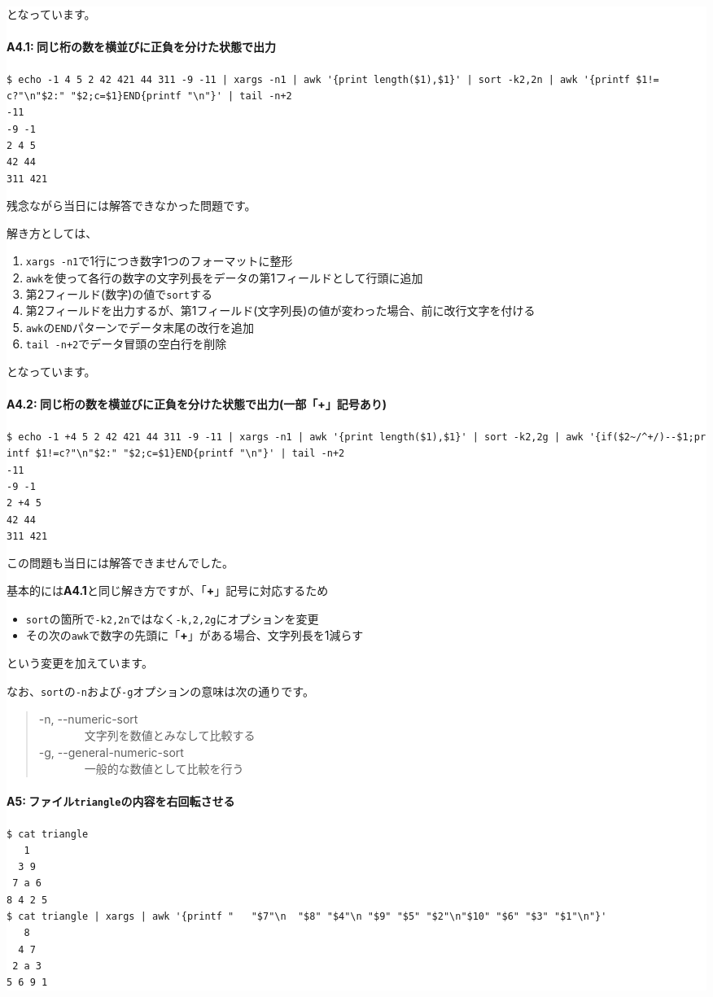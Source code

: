 となっています。

#### A4.1: 同じ桁の数を横並びに正負を分けた状態で出力 ####

    $ echo -1 4 5 2 42 421 44 311 -9 -11 | xargs -n1 | awk '{print length($1),$1}' | sort -k2,2n | awk '{printf $1!=c?"\n"$2:" "$2;c=$1}END{printf "\n"}' | tail -n+2
    -11
    -9 -1
    2 4 5
    42 44
    311 421

残念ながら当日には解答できなかった問題です。

解き方としては、

1. `xargs -n1`で1行につき数字1つのフォーマットに整形
2. `awk`を使って各行の数字の文字列長をデータの第1フィールドとして行頭に追加
3. 第2フィールド(数字)の値で`sort`する
4. 第2フィールドを出力するが、第1フィールド(文字列長)の値が変わった場合、前に改行文字を付ける
5. `awk`の`END`パターンでデータ末尾の改行を追加
6. `tail -n+2`でデータ冒頭の空白行を削除

となっています。

#### A4.2: 同じ桁の数を横並びに正負を分けた状態で出力(一部「+」記号あり) ####

    $ echo -1 +4 5 2 42 421 44 311 -9 -11 | xargs -n1 | awk '{print length($1),$1}' | sort -k2,2g | awk '{if($2~/^+/)--$1;printf $1!=c?"\n"$2:" "$2;c=$1}END{printf "\n"}' | tail -n+2
    -11
    -9 -1
    2 +4 5
    42 44
    311 421

この問題も当日には解答できませんでした。

基本的には**A4.1**と同じ解き方ですが、「**+**」記号に対応するため

* `sort`の箇所で`-k2,2n`ではなく`-k,2,2g`にオプションを変更
* その次の`awk`で数字の先頭に「**+**」がある場合、文字列長を1減らす

という変更を加えています。

なお、`sort`の`-n`および`-g`オプションの意味は次の通りです。

> -n, --numeric-sort<br />
> 　　　　文字列を数値とみなして比較する<br />
> -g, --general-numeric-sort<br />
> 　　　　一般的な数値として比較を行う

#### A5: ファイル`triangle`の内容を右回転させる ####

    $ cat triangle
       1
      3 9
     7 a 6
    8 4 2 5
    $ cat triangle | xargs | awk '{printf "   "$7"\n  "$8" "$4"\n "$9" "$5" "$2"\n"$10" "$6" "$3" "$1"\n"}'
       8
      4 7
     2 a 3
    5 6 9 1
